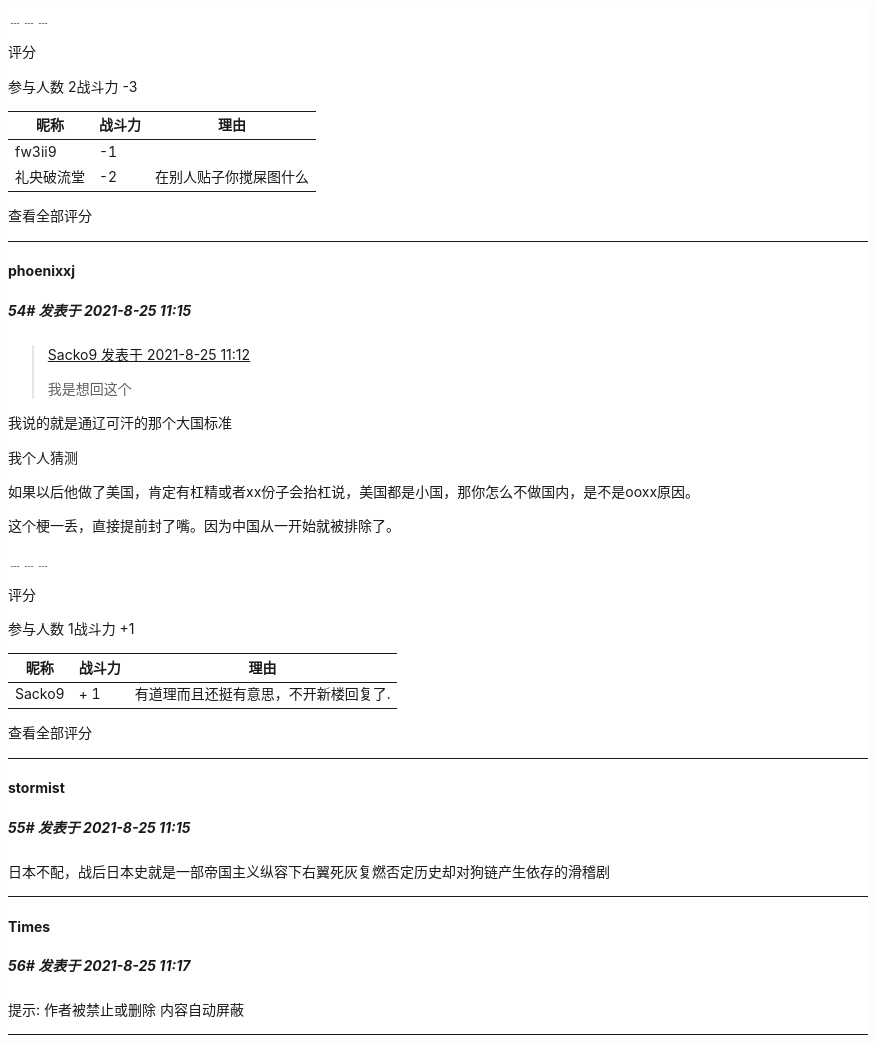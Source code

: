﹍﹍﹍

评分

 参与人数 2战斗力 -3

|昵称|战斗力|理由|
|----|---|---|
| fw3ii9|-1||
| 礼央破流堂|-2|在别人贴子你搅屎图什么|

查看全部评分

*****

####  phoenixxj  
##### 54#       发表于 2021-8-25 11:15

<blockquote><a href="httphttps://bbs.saraba1st.com/2b/forum.php?mod=redirect&amp;goto=findpost&amp;pid=52498914&amp;ptid=2022618" target="_blank">Sacko9 发表于 2021-8-25 11:12</a>

我是想回这个</blockquote>
我说的就是通辽可汗的那个大国标准

我个人猜测

如果以后他做了美国，肯定有杠精或者xx份子会抬杠说，美国都是小国，那你怎么不做国内，是不是ooxx原因。

这个梗一丢，直接提前封了嘴。因为中国从一开始就被排除了。

﹍﹍﹍

评分

 参与人数 1战斗力 +1

|昵称|战斗力|理由|
|----|---|---|
| Sacko9| + 1|有道理而且还挺有意思，不开新楼回复了.|

查看全部评分

*****

####  stormist  
##### 55#       发表于 2021-8-25 11:15

日本不配，战后日本史就是一部帝国主义纵容下右翼死灰复燃否定历史却对狗链产生依存的滑稽剧

*****

####  Times  
##### 56#       发表于 2021-8-25 11:17

提示: 作者被禁止或删除 内容自动屏蔽

*****
